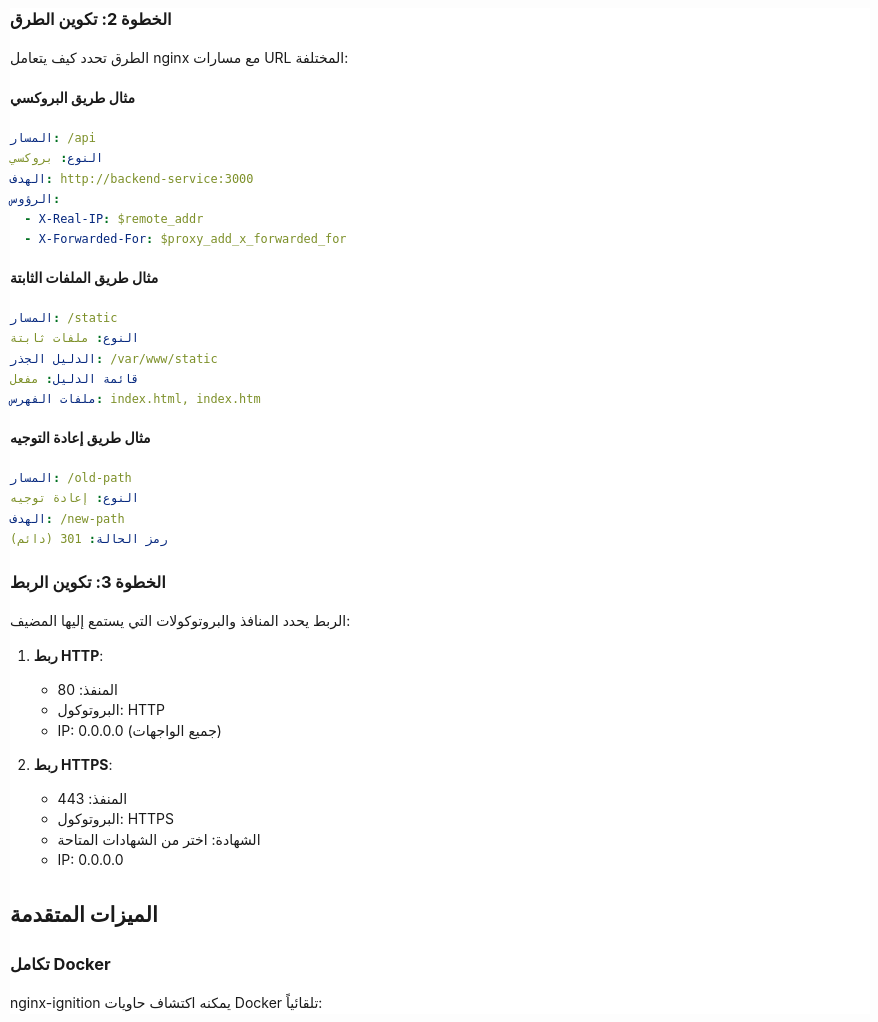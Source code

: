 ### الخطوة 2: تكوين الطرق

الطرق تحدد كيف يتعامل nginx مع مسارات URL المختلفة:

#### مثال طريق البروكسي

```yaml
المسار: /api
النوع: بروكسي
الهدف: http://backend-service:3000
الرؤوس:
  - X-Real-IP: $remote_addr
  - X-Forwarded-For: $proxy_add_x_forwarded_for
```

#### مثال طريق الملفات الثابتة

```yaml
المسار: /static
النوع: ملفات ثابتة
الدليل الجذر: /var/www/static
قائمة الدليل: مفعل
ملفات الفهرس: index.html, index.htm
```

#### مثال طريق إعادة التوجيه

```yaml
المسار: /old-path
النوع: إعادة توجيه
الهدف: /new-path
رمز الحالة: 301 (دائم)
```

### الخطوة 3: تكوين الربط

الربط يحدد المنافذ والبروتوكولات التي يستمع إليها المضيف:

1. **ربط HTTP**:
   - المنفذ: 80
   - البروتوكول: HTTP
   - IP: 0.0.0.0 (جميع الواجهات)

2. **ربط HTTPS**:
   - المنفذ: 443
   - البروتوكول: HTTPS
   - الشهادة: اختر من الشهادات المتاحة
   - IP: 0.0.0.0

## الميزات المتقدمة

### تكامل Docker

nginx-ignition يمكنه اكتشاف حاويات Docker تلقائياً:
